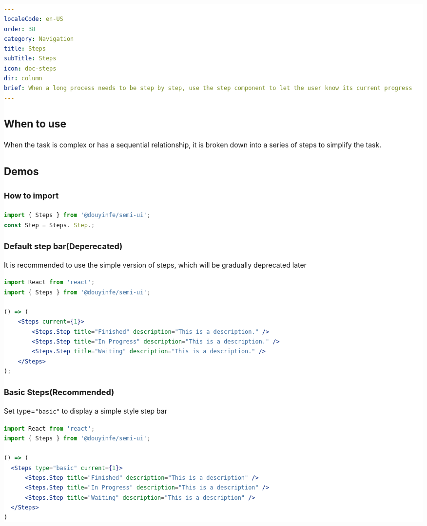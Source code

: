 ```yaml
---
localeCode: en-US
order: 38
category: Navigation
title: Steps
subTitle: Steps
icon: doc-steps
dir: column
brief: When a long process needs to be step by step, use the step component to let the user know its current progress
---
```


## When to use

When the task is complex or has a sequential relationship, it is broken down into a series of steps to simplify the task.

## Demos

### How to import

```jsx
import { Steps } from '@douyinfe/semi-ui';
const Step = Steps. Step.;
```

### Default step bar(Deperecated)

It is recommended to use the simple version of steps, which will be gradually deprecated later

```jsx live=true dir="column"
import React from 'react';
import { Steps } from '@douyinfe/semi-ui';

() => (
    <Steps current={1}>
        <Steps.Step title="Finished" description="This is a description." />
        <Steps.Step title="In Progress" description="This is a description." />
        <Steps.Step title="Waiting" description="This is a description." />
    </Steps>
);
```

### Basic Steps(Recommended)

Set type=`"basic"` to display a simple style step bar

```jsx live=true dir="column"
import React from 'react';
import { Steps } from '@douyinfe/semi-ui';

() => (
  <Steps type="basic" current={1}>
      <Steps.Step title="Finished" description="This is a description" />
      <Steps.Step title="In Progress" description="This is a description" />
      <Steps.Step title="Waiting" description="This is a description" />
  </Steps>
)

```
